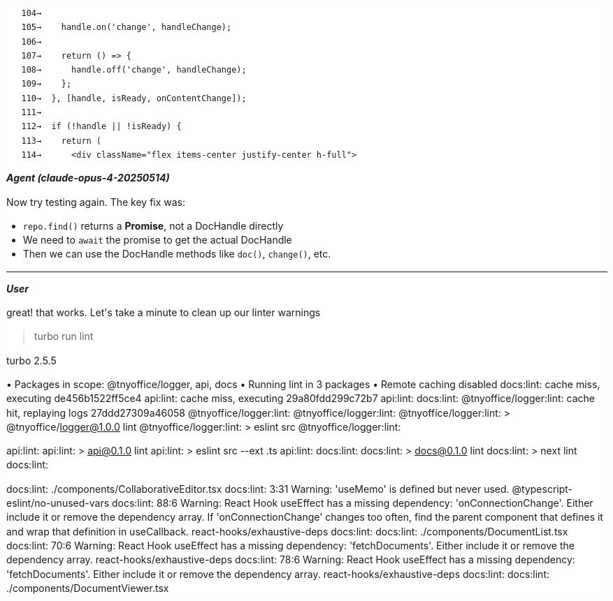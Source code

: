 ```
   104→
   105→    handle.on('change', handleChange);
   106→
   107→    return () => {
   108→      handle.off('change', handleChange);
   109→    };
   110→  }, [handle, isReady, onContentChange]);
   111→
   112→  if (!handle || !isReady) {
   113→    return (
   114→      <div className="flex items-center justify-center h-full">
```

_**Agent (claude-opus-4-20250514)**_

Now try testing again. The key fix was:
- `repo.find()` returns a **Promise**, not a DocHandle directly
- We need to `await` the promise to get the actual DocHandle
- Then we can use the DocHandle methods like `doc()`, `change()`, etc.

---

_**User**_

great! that works. Let's take a minute to clean up our linter warnings
> turbo run lint

turbo 2.5.5

• Packages in scope: @tnyoffice/logger, api, docs
• Running lint in 3 packages
• Remote caching disabled
docs:lint: cache miss, executing de456b1522ff5ce4
api:lint: cache miss, executing 29a80fdd299c72b7
api:lint: 
docs:lint: 
@tnyoffice/logger:lint: cache hit, replaying logs 27ddd27309a46058
@tnyoffice/logger:lint: 
@tnyoffice/logger:lint: 
@tnyoffice/logger:lint: > @tnyoffice/logger@1.0.0 lint
@tnyoffice/logger:lint: > eslint src
@tnyoffice/logger:lint: 

api:lint: 
api:lint: > api@0.1.0 lint
api:lint: > eslint src --ext .ts
api:lint: 
docs:lint: 
docs:lint: > docs@0.1.0 lint
docs:lint: > next lint
docs:lint: 


docs:lint: ./components/CollaborativeEditor.tsx
docs:lint: 3:31  Warning: 'useMemo' is defined but never used.  @typescript-eslint/no-unused-vars
docs:lint: 88:6  Warning: React Hook useEffect has a missing dependency: 'onConnectionChange'. Either include it or remove the dependency array. If 'onConnectionChange' changes too often, find the parent component that defines it and wrap that definition in useCallback.  react-hooks/exhaustive-deps
docs:lint: 
docs:lint: ./components/DocumentList.tsx
docs:lint: 70:6  Warning: React Hook useEffect has a missing dependency: 'fetchDocuments'. Either include it or remove the dependency array.  react-hooks/exhaustive-deps
docs:lint: 78:6  Warning: React Hook useEffect has a missing dependency: 'fetchDocuments'. Either include it or remove the dependency array.  react-hooks/exhaustive-deps
docs:lint: 
docs:lint: ./components/DocumentViewer.tsx